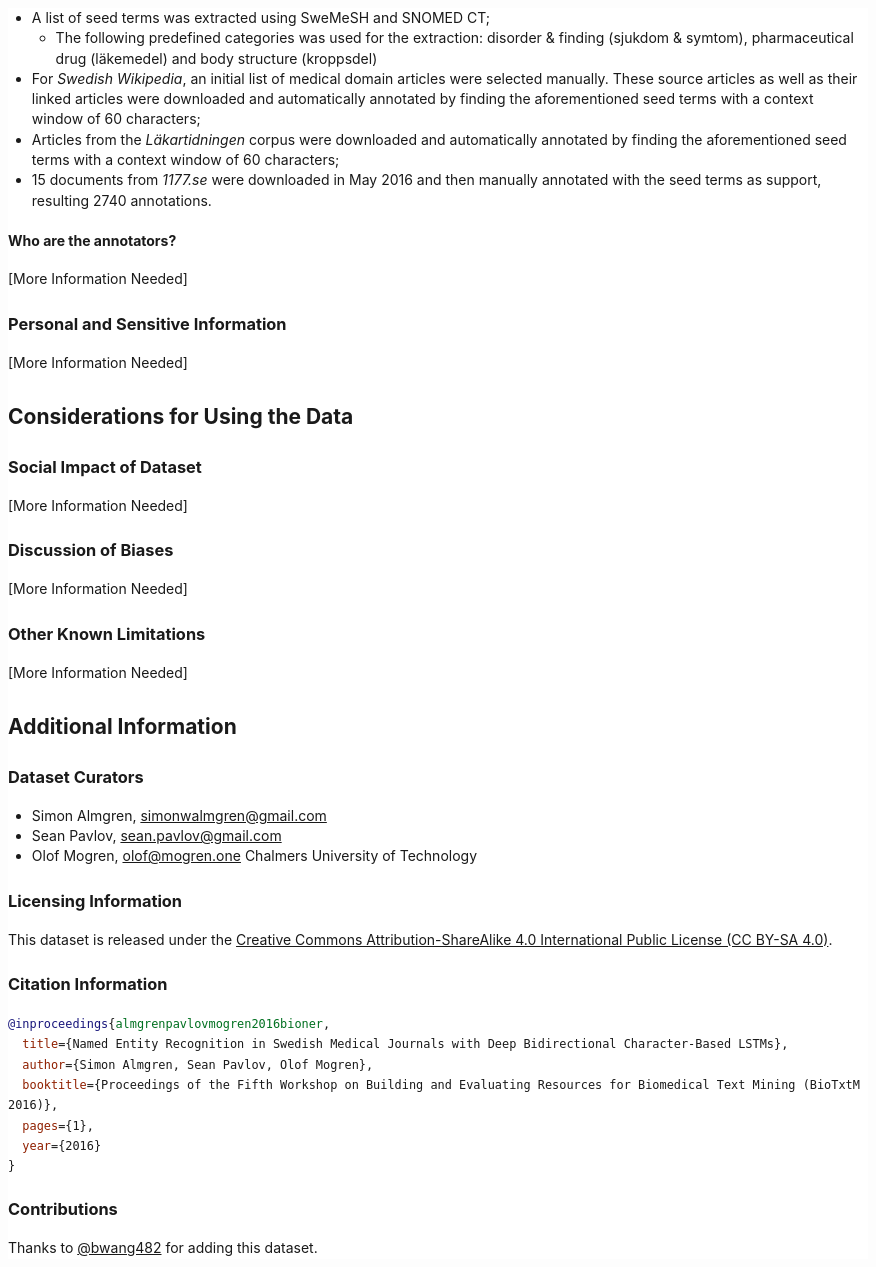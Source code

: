 - A list of seed terms was extracted using SweMeSH and SNOMED CT;
   - The following predefined categories was used for the extraction: disorder & finding (sjukdom & symtom), pharmaceutical drug (läkemedel) and body structure (kroppsdel)
- For _Swedish Wikipedia_, an initial list of medical domain articles were selected manually. These source articles as well as their linked articles were downloaded and automatically annotated by finding the aforementioned seed terms with a context window of 60 characters;
- Articles from the _Läkartidningen_ corpus were downloaded and automatically annotated by finding the aforementioned seed terms with a context window of 60 characters;
- 15 documents from _1177.se_ were downloaded in May 2016 and then manually annotated with the seed terms as support, resulting 2740 annotations.

#### Who are the annotators?

[More Information Needed]

### Personal and Sensitive Information

[More Information Needed]

## Considerations for Using the Data

### Social Impact of Dataset

[More Information Needed]

### Discussion of Biases

[More Information Needed]

### Other Known Limitations

[More Information Needed]

## Additional Information

### Dataset Curators

- Simon Almgren, simonwalmgren@gmail.com
- Sean Pavlov, sean.pavlov@gmail.com
- Olof Mogren, olof@mogren.one
Chalmers University of Technology

### Licensing Information

This dataset is released under the [Creative Commons Attribution-ShareAlike 4.0 International Public License (CC BY-SA 4.0)](http://creativecommons.org/licenses/by-sa/4.0/).

### Citation Information

```bibtex
@inproceedings{almgrenpavlovmogren2016bioner,
  title={Named Entity Recognition in Swedish Medical Journals with Deep Bidirectional Character-Based LSTMs},
  author={Simon Almgren, Sean Pavlov, Olof Mogren},
  booktitle={Proceedings of the Fifth Workshop on Building and Evaluating Resources for Biomedical Text Mining (BioTxtM 2016)},
  pages={1},
  year={2016}
}
```

### Contributions

Thanks to [@bwang482](https://github.com/bwang482) for adding this dataset.